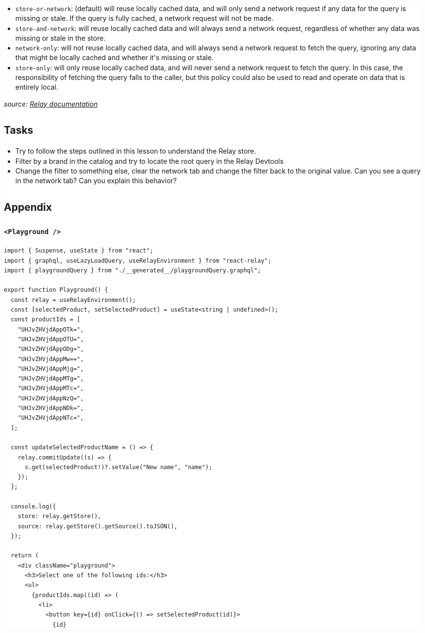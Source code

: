 - `store-or-network`: (default) will reuse locally cached data, and will only send a network request if any data for the query is missing or stale. If the query is fully cached, a network request will not be made.
- `store-and-network`: will reuse locally cached data and will always send a network request, regardless of whether any data was missing or stale in the store.
- `network-only`: will not reuse locally cached data, and will always send a network request to fetch the query, ignoring any data that might be locally cached and whether it's missing or stale.
- `store-only`: will only reuse locally cached data, and will never send a network request to fetch the query. In this case, the responsibility of fetching the query falls to the caller, but this policy could also be used to read and operate on data that is entirely local.

_source: [Relay documentation](https://relay.dev/docs/guided-tour/reusing-cached-data/fetch-policies/)_

## Tasks
- Try to follow the steps outlined in this lesson to understand the Relay store.
- Filter by a brand in the catalog and try to locate the root query in the Relay Devtools
- Change the filter to something else, clear the network tab and change the filter back to the original value. Can you see a query in the network tab? Can you explain this behavior? 

## Appendix
### `<Playground />`
```tsx
import { Suspense, useState } from "react";
import { graphql, useLazyLoadQuery, useRelayEnvironment } from "react-relay";
import { playgroundQuery } from "./__generated__/playgroundQuery.graphql";

export function Playground() {
  const relay = useRelayEnvironment();
  const [selectedProduct, setSelectedProduct] = useState<string | undefined>();
  const productIds = [
    "UHJvZHVjdAppOTk=",
    "UHJvZHVjdAppOTU=",
    "UHJvZHVjdAppODg=",
    "UHJvZHVjdAppMw==",
    "UHJvZHVjdAppMjg=",
    "UHJvZHVjdAppMTg=",
    "UHJvZHVjdAppMTc=",
    "UHJvZHVjdAppNzQ=",
    "UHJvZHVjdAppNDk=",
    "UHJvZHVjdAppNTc=",
  ];

  const updateSelectedProductName = () => {
    relay.commitUpdate((s) => {
      s.get(selectedProduct!)?.setValue("New name", "name");
    });
  };

  console.log({
    store: relay.getStore(),
    source: relay.getStore().getSource().toJSON(),
  });

  return (
    <div className="playground">
      <h3>Select one of the following ids:</h3>
      <ul>
        {productIds.map((id) => (
          <li>
            <button key={id} onClick={() => setSelectedProduct(id)}>
              {id}
```